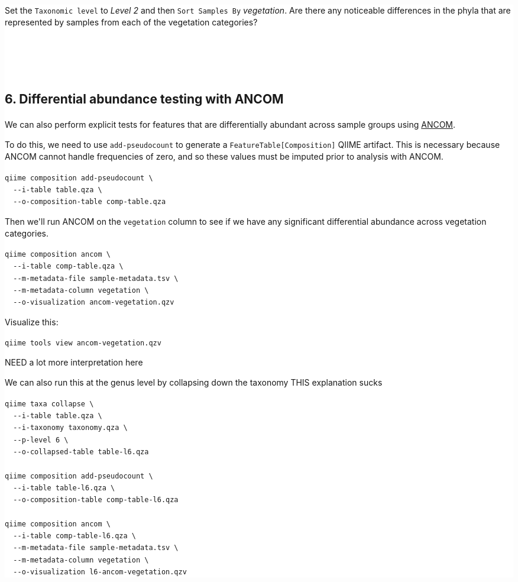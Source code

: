 
Set the `Taxonomic level` to *Level 2* and then `Sort Samples By` *vegetation*. Are there any noticeable differences in the phyla that are represented by samples from each of the vegetation categories?


<br><br><br>

## 6. Differential abundance testing with ANCOM

We can also perform explicit tests for features that are differentially abundant across sample groups using [ANCOM](https://pubmed.ncbi.nlm.nih.gov/26028277/). 


To do this, we need to use `add-pseudocount` to generate a `FeatureTable[Composition]` QIIME artifact. This is necessary because ANCOM cannot handle frequencies of zero, and so these values must be imputed prior to analysis with ANCOM.

```
qiime composition add-pseudocount \
  --i-table table.qza \
  --o-composition-table comp-table.qza
```

Then we'll run ANCOM on the `vegetation` column to see if we have any significant differential abundance across vegetation categories.

```
qiime composition ancom \
  --i-table comp-table.qza \
  --m-metadata-file sample-metadata.tsv \
  --m-metadata-column vegetation \
  --o-visualization ancom-vegetation.qzv
```

Visualize this:

```
qiime tools view ancom-vegetation.qzv
```

NEED a lot more interpretation here 

We can also run this at the genus level by collapsing down the taxonomy THIS explanation sucks


``` 
qiime taxa collapse \
  --i-table table.qza \
  --i-taxonomy taxonomy.qza \
  --p-level 6 \
  --o-collapsed-table table-l6.qza

qiime composition add-pseudocount \
  --i-table table-l6.qza \
  --o-composition-table comp-table-l6.qza

qiime composition ancom \
  --i-table comp-table-l6.qza \
  --m-metadata-file sample-metadata.tsv \
  --m-metadata-column vegetation \
  --o-visualization l6-ancom-vegetation.qzv
```
